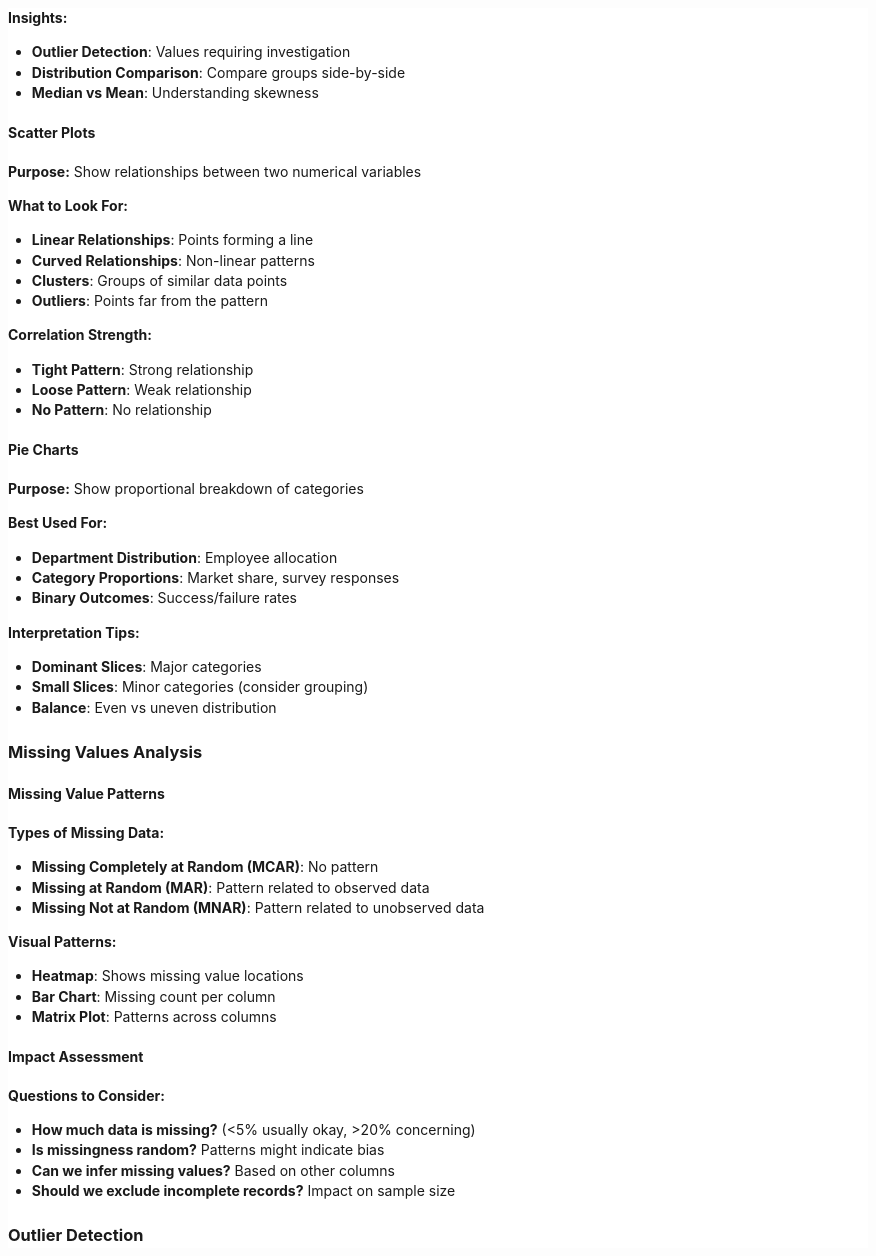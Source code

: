 **Insights:**
- **Outlier Detection**: Values requiring investigation
- **Distribution Comparison**: Compare groups side-by-side
- **Median vs Mean**: Understanding skewness

#### Scatter Plots
**Purpose:** Show relationships between two numerical variables

**What to Look For:**
- **Linear Relationships**: Points forming a line
- **Curved Relationships**: Non-linear patterns
- **Clusters**: Groups of similar data points
- **Outliers**: Points far from the pattern

**Correlation Strength:**
- **Tight Pattern**: Strong relationship
- **Loose Pattern**: Weak relationship
- **No Pattern**: No relationship

#### Pie Charts
**Purpose:** Show proportional breakdown of categories

**Best Used For:**
- **Department Distribution**: Employee allocation
- **Category Proportions**: Market share, survey responses
- **Binary Outcomes**: Success/failure rates

**Interpretation Tips:**
- **Dominant Slices**: Major categories
- **Small Slices**: Minor categories (consider grouping)
- **Balance**: Even vs uneven distribution

### Missing Values Analysis

#### Missing Value Patterns
**Types of Missing Data:**
- **Missing Completely at Random (MCAR)**: No pattern
- **Missing at Random (MAR)**: Pattern related to observed data
- **Missing Not at Random (MNAR)**: Pattern related to unobserved data

**Visual Patterns:**
- **Heatmap**: Shows missing value locations
- **Bar Chart**: Missing count per column
- **Matrix Plot**: Patterns across columns

#### Impact Assessment
**Questions to Consider:**
- **How much data is missing?** (<5% usually okay, >20% concerning)
- **Is missingness random?** Patterns might indicate bias
- **Can we infer missing values?** Based on other columns
- **Should we exclude incomplete records?** Impact on sample size

### Outlier Detection
